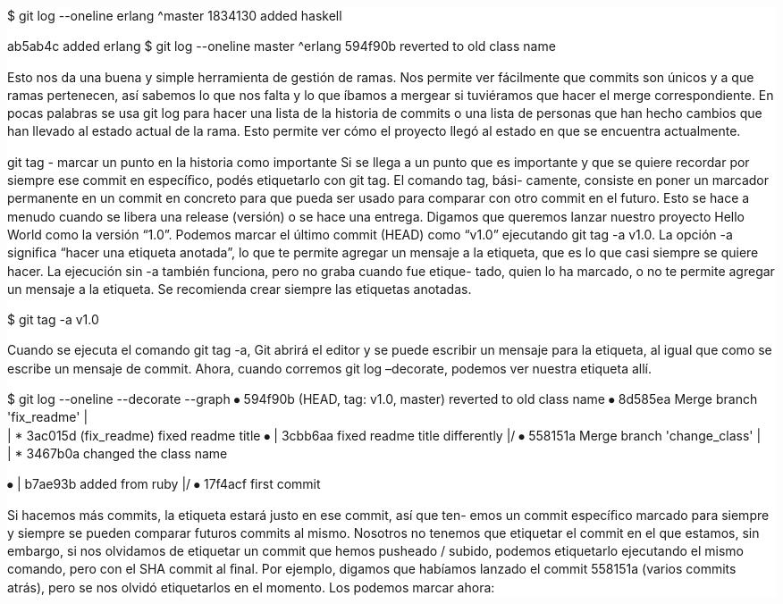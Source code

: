 $ git log --oneline erlang ^master
1834130 added haskell




ab5ab4c added erlang
$ git log --oneline master ^erlang
594f90b reverted to old class name

Esto nos da una buena y simple herramienta de gestión de ramas. Nos permite ver fácilmente que commits son únicos y a que ramas pertenecen, así sabemos lo que nos falta y lo que íbamos a mergear si tuviéramos que hacer el merge correspondiente. En pocas palabras se usa git log para hacer una lista de la historia de commits o una lista de personas que han hecho cambios que han llevado al estado actual de la rama. Esto permite ver cómo el proyecto llegó al estado en que se encuentra actualmente.

git tag - marcar un punto en la historia como importante
Si se llega a un punto que es importante y que se quiere recordar por siempre ese commit en especíﬁco, podés etiquetarlo con git tag. El comando tag, bási- camente, consiste en poner un marcador permanente en un commit en concreto para que pueda ser usado para comparar con otro commit en el futuro. Esto se hace a menudo cuando se libera una release (versión) o se hace una entrega.
Digamos que queremos lanzar nuestro proyecto Hello World como la versión “1.0”. Podemos marcar el último commit (HEAD) como “v1.0” ejecutando git tag -a v1.0. La opción -a signiﬁca “hacer una etiqueta anotada”, lo que te permite agregar un mensaje a la etiqueta, que es lo que casi siempre se quiere hacer. La ejecución sin -a también funciona, pero no graba cuando fue etique- tado, quien lo ha marcado, o no te permite agregar un mensaje a la etiqueta. Se recomienda crear siempre las etiquetas anotadas.

$ git tag -a v1.0

Cuando se ejecuta el comando git tag -a, Git abrirá el editor y se puede escribir un mensaje para la etiqueta, al igual que como se escribe un mensaje de commit. Ahora, cuando corremos git log –decorate, podemos ver nuestra etiqueta allí.

$ git log --oneline --decorate --graph
⦁	594f90b (HEAD, tag: v1.0, master) reverted to old class name
⦁	8d585ea Merge branch 'fix_readme'
|\
| * 3ac015d (fix_readme) fixed readme title
⦁	| 3cbb6aa fixed readme title differently
|/
⦁	558151a Merge branch 'change_class'
|\
| * 3467b0a changed the class name




⦁	| b7ae93b added from ruby
|/
⦁	17f4acf first commit

Si hacemos más commits, la etiqueta estará justo en ese commit, así que ten- emos un commit especíﬁco marcado para siempre y siempre se pueden comparar futuros commits al mismo.
Nosotros no tenemos que etiquetar el commit en el que estamos, sin embargo, si nos olvidamos de etiquetar un commit que hemos pusheado / subido, podemos etiquetarlo ejecutando el mismo comando, pero con el SHA commit al ﬁnal. Por ejemplo, digamos que habíamos lanzado el commit 558151a (varios commits atrás), pero se nos olvidó etiquetarlos en el momento. Los podemos marcar ahora:
